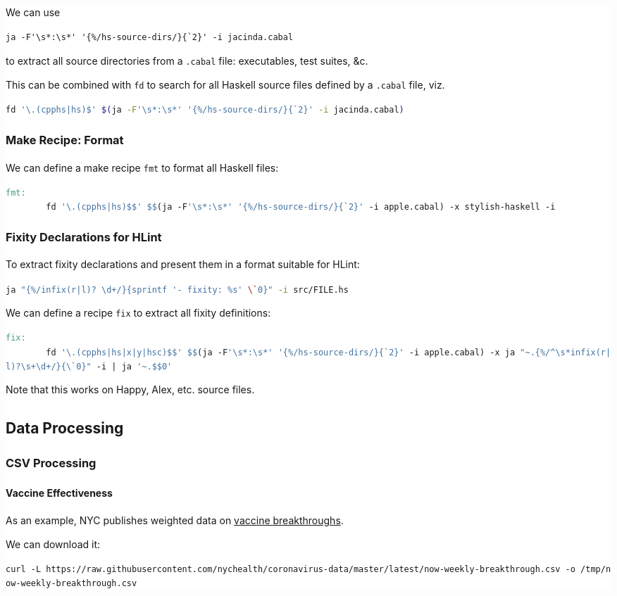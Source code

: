 We can use

```
ja -F'\s*:\s*' '{%/hs-source-dirs/}{`2}' -i jacinda.cabal
```

to extract all source directories from a `.cabal` file: executables, test
suites, &c.

This can be combined with `fd` to search for all Haskell source files defined by
a `.cabal` file, viz.

```bash
fd '\.(cpphs|hs)$' $(ja -F'\s*:\s*' '{%/hs-source-dirs/}{`2}' -i jacinda.cabal)
```

### Make Recipe: Format

We can define a make recipe `fmt` to format all Haskell files:

```mk
fmt:
        fd '\.(cpphs|hs)$$' $$(ja -F'\s*:\s*' '{%/hs-source-dirs/}{`2}' -i apple.cabal) -x stylish-haskell -i
```

### Fixity Declarations for HLint

To extract fixity declarations and present them in a format suitable for HLint:

```bash
ja "{%/infix(r|l)? \d+/}{sprintf '- fixity: %s' \`0}" -i src/FILE.hs
```

We can define a recipe `fix` to extract all fixity definitions:

```mk
fix:
        fd '\.(cpphs|hs|x|y|hsc)$$' $$(ja -F'\s*:\s*' '{%/hs-source-dirs/}{`2}' -i apple.cabal) -x ja "~.{%/^\s*infix(r|l)?\s+\d+/}{\`0}" -i | ja '~.$$0'
```

Note that this works on Happy, Alex, etc. source files.

## Data Processing

### CSV Processing

#### Vaccine Effectiveness

As an example, NYC publishes weighted data on [vaccine breakthroughs](https://github.com/nychealth/coronavirus-data/blob/master/latest/now-weekly-breakthrough.csv).

We can download it:

```
curl -L https://raw.githubusercontent.com/nychealth/coronavirus-data/master/latest/now-weekly-breakthrough.csv -o /tmp/now-weekly-breakthrough.csv
```
